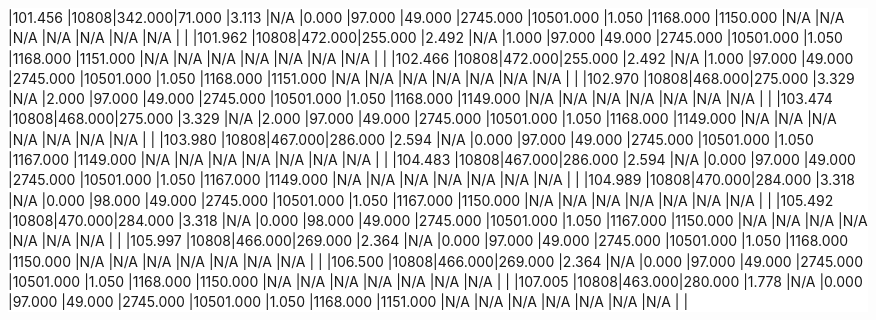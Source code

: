 |101.456                            |10808|342.000|71.000   |3.113               |N/A                     |0.000             |97.000             |49.000                           |2745.000           |10501.000                 |1.050                    |1168.000             |1150.000             |N/A                |N/A                              |N/A                |N/A                       |N/A                      |N/A                  |N/A                  |       |
|101.962                            |10808|472.000|255.000  |2.492               |N/A                     |1.000             |97.000             |49.000                           |2745.000           |10501.000                 |1.050                    |1168.000             |1151.000             |N/A                |N/A                              |N/A                |N/A                       |N/A                      |N/A                  |N/A                  |       |
|102.466                            |10808|472.000|255.000  |2.492               |N/A                     |1.000             |97.000             |49.000                           |2745.000           |10501.000                 |1.050                    |1168.000             |1151.000             |N/A                |N/A                              |N/A                |N/A                       |N/A                      |N/A                  |N/A                  |       |
|102.970                            |10808|468.000|275.000  |3.329               |N/A                     |2.000             |97.000             |49.000                           |2745.000           |10501.000                 |1.050                    |1168.000             |1149.000             |N/A                |N/A                              |N/A                |N/A                       |N/A                      |N/A                  |N/A                  |       |
|103.474                            |10808|468.000|275.000  |3.329               |N/A                     |2.000             |97.000             |49.000                           |2745.000           |10501.000                 |1.050                    |1168.000             |1149.000             |N/A                |N/A                              |N/A                |N/A                       |N/A                      |N/A                  |N/A                  |       |
|103.980                            |10808|467.000|286.000  |2.594               |N/A                     |0.000             |97.000             |49.000                           |2745.000           |10501.000                 |1.050                    |1167.000             |1149.000             |N/A                |N/A                              |N/A                |N/A                       |N/A                      |N/A                  |N/A                  |       |
|104.483                            |10808|467.000|286.000  |2.594               |N/A                     |0.000             |97.000             |49.000                           |2745.000           |10501.000                 |1.050                    |1167.000             |1149.000             |N/A                |N/A                              |N/A                |N/A                       |N/A                      |N/A                  |N/A                  |       |
|104.989                            |10808|470.000|284.000  |3.318               |N/A                     |0.000             |98.000             |49.000                           |2745.000           |10501.000                 |1.050                    |1167.000             |1150.000             |N/A                |N/A                              |N/A                |N/A                       |N/A                      |N/A                  |N/A                  |       |
|105.492                            |10808|470.000|284.000  |3.318               |N/A                     |0.000             |98.000             |49.000                           |2745.000           |10501.000                 |1.050                    |1167.000             |1150.000             |N/A                |N/A                              |N/A                |N/A                       |N/A                      |N/A                  |N/A                  |       |
|105.997                            |10808|466.000|269.000  |2.364               |N/A                     |0.000             |97.000             |49.000                           |2745.000           |10501.000                 |1.050                    |1168.000             |1150.000             |N/A                |N/A                              |N/A                |N/A                       |N/A                      |N/A                  |N/A                  |       |
|106.500                            |10808|466.000|269.000  |2.364               |N/A                     |0.000             |97.000             |49.000                           |2745.000           |10501.000                 |1.050                    |1168.000             |1150.000             |N/A                |N/A                              |N/A                |N/A                       |N/A                      |N/A                  |N/A                  |       |
|107.005                            |10808|463.000|280.000  |1.778               |N/A                     |0.000             |97.000             |49.000                           |2745.000           |10501.000                 |1.050                    |1168.000             |1151.000             |N/A                |N/A                              |N/A                |N/A                       |N/A                      |N/A                  |N/A                  |       |
